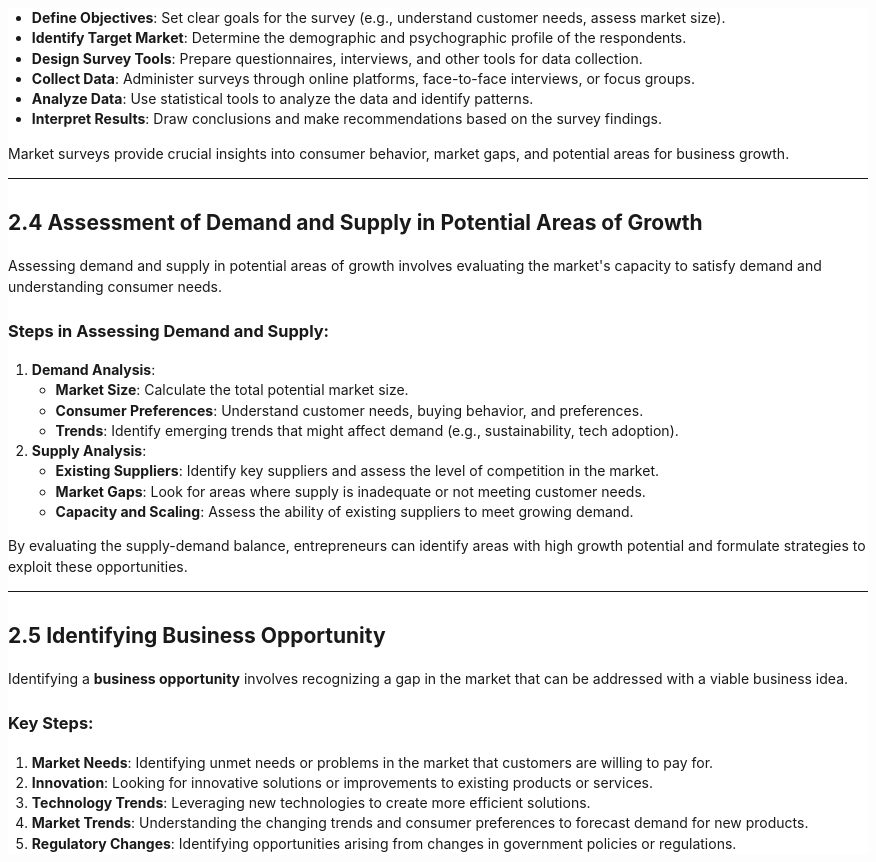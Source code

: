 - **Define Objectives**: Set clear goals for the survey (e.g., understand customer needs, assess market size).
- **Identify Target Market**: Determine the demographic and psychographic profile of the respondents.
- **Design Survey Tools**: Prepare questionnaires, interviews, and other tools for data collection.
- **Collect Data**: Administer surveys through online platforms, face-to-face interviews, or focus groups.
- **Analyze Data**: Use statistical tools to analyze the data and identify patterns.
- **Interpret Results**: Draw conclusions and make recommendations based on the survey findings.

Market surveys provide crucial insights into consumer behavior, market gaps, and potential areas for business growth.

---

## **2.4 Assessment of Demand and Supply in Potential Areas of Growth**

Assessing demand and supply in potential areas of growth involves evaluating the market's capacity to satisfy demand and understanding consumer needs.

### **Steps in Assessing Demand and Supply**:

1. **Demand Analysis**:
   - **Market Size**: Calculate the total potential market size.
   - **Consumer Preferences**: Understand customer needs, buying behavior, and preferences.
   - **Trends**: Identify emerging trends that might affect demand (e.g., sustainability, tech adoption).
2. **Supply Analysis**:
   - **Existing Suppliers**: Identify key suppliers and assess the level of competition in the market.
   - **Market Gaps**: Look for areas where supply is inadequate or not meeting customer needs.
   - **Capacity and Scaling**: Assess the ability of existing suppliers to meet growing demand.

By evaluating the supply-demand balance, entrepreneurs can identify areas with high growth potential and formulate strategies to exploit these opportunities.

---

## **2.5 Identifying Business Opportunity**

Identifying a **business opportunity** involves recognizing a gap in the market that can be addressed with a viable business idea.

### **Key Steps**:

1. **Market Needs**: Identifying unmet needs or problems in the market that customers are willing to pay for.
2. **Innovation**: Looking for innovative solutions or improvements to existing products or services.
3. **Technology Trends**: Leveraging new technologies to create more efficient solutions.
4. **Market Trends**: Understanding the changing trends and consumer preferences to forecast demand for new products.
5. **Regulatory Changes**: Identifying opportunities arising from changes in government policies or regulations.
